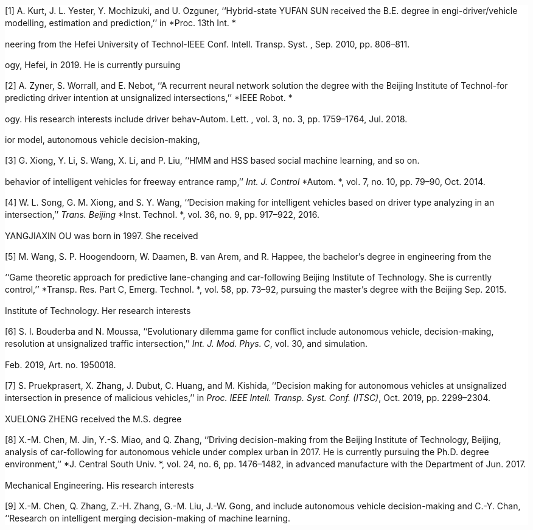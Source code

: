 \[1\] A. Kurt, J. L. Yester, Y. Mochizuki, and U. Ozguner, ‘‘Hybrid-state YUFAN SUN received the B.E. degree in engi-driver/vehicle modelling, estimation and prediction,’’ in *Proc. 13th Int. *

neering from the Hefei University of Technol-IEEE Conf. Intell. Transp. Syst. , Sep. 2010, pp. 806–811. 

ogy, Hefei, in 2019. He is currently pursuing

\[2\] A. Zyner, S. Worrall, and E. Nebot, ‘‘A recurrent neural network solution the degree with the Beijing Institute of Technol-for predicting driver intention at unsignalized intersections,’’ *IEEE Robot. *

ogy. His research interests include driver behav-Autom. Lett. , vol. 3, no. 3, pp. 1759–1764, Jul. 2018. 

ior model, autonomous vehicle decision-making, 

\[3\] G. Xiong, Y. Li, S. Wang, X. Li, and P. Liu, ‘‘HMM and HSS based social machine learning, and so on. 

behavior of intelligent vehicles for freeway entrance ramp,’’ *Int. J. Control* *Autom. *, vol. 7, no. 10, pp. 79–90, Oct. 2014. 

\[4\] W. L. Song, G. M. Xiong, and S. Y. Wang, ‘‘Decision making for intelligent vehicles based on driver type analyzing in an intersection,’’ *Trans. Beijing* *Inst. Technol. *, vol. 36, no. 9, pp. 917–922, 2016. 

YANGJIAXIN OU was born in 1997. She received

\[5\] M. Wang, S. P. Hoogendoorn, W. Daamen, B. van Arem, and R. Happee, the bachelor’s degree in engineering from the

‘‘Game theoretic approach for predictive lane-changing and car-following Beijing Institute of Technology. She is currently control,’’ *Transp. Res. Part C, Emerg. Technol. *, vol. 58, pp. 73–92, pursuing the master’s degree with the Beijing Sep. 2015. 

Institute of Technology. Her research interests

\[6\] S. I. Bouderba and N. Moussa, ‘‘Evolutionary dilemma game for conflict include autonomous vehicle, decision-making, resolution at unsignalized traffic intersection,’’ *Int. J. Mod. Phys. C*, vol. 30, and simulation. 

Feb. 2019, Art. no. 1950018. 

\[7\] S. Pruekprasert, X. Zhang, J. Dubut, C. Huang, and M. Kishida, ‘‘Decision making for autonomous vehicles at unsignalized intersection in presence of malicious vehicles,’’ in *Proc. IEEE Intell. Transp. Syst. Conf. \(ITSC\)*, Oct. 2019, pp. 2299–2304. 

XUELONG ZHENG received the M.S. degree

\[8\] X.-M. Chen, M. Jin, Y.-S. Miao, and Q. Zhang, ‘‘Driving decision-making from the Beijing Institute of Technology, Beijing, analysis of car-following for autonomous vehicle under complex urban in 2017. He is currently pursuing the Ph.D. degree environment,’’ *J. Central South Univ. *, vol. 24, no. 6, pp. 1476–1482, in advanced manufacture with the Department of Jun. 2017. 

Mechanical Engineering. His research interests

\[9\] X.-M. Chen, Q. Zhang, Z.-H. Zhang, G.-M. Liu, J.-W. Gong, and include autonomous vehicle decision-making and C.-Y. Chan, ‘‘Research on intelligent merging decision-making of machine learning. 
